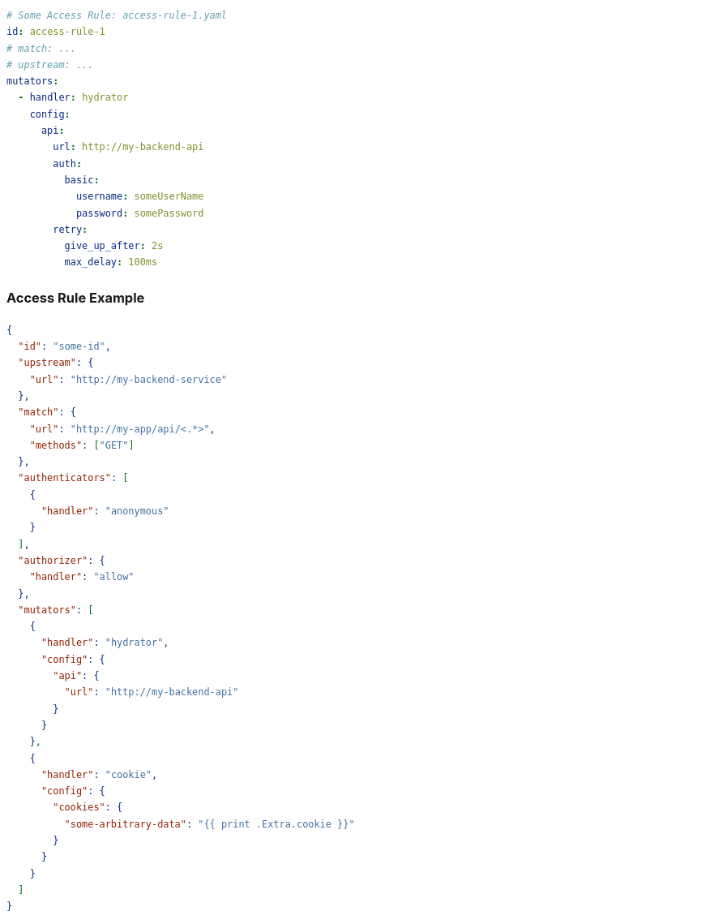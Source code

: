 ```yaml
# Some Access Rule: access-rule-1.yaml
id: access-rule-1
# match: ...
# upstream: ...
mutators:
  - handler: hydrator
    config:
      api:
        url: http://my-backend-api
        auth:
          basic:
            username: someUserName
            password: somePassword
        retry:
          give_up_after: 2s
          max_delay: 100ms
```

### Access Rule Example

```json
{
  "id": "some-id",
  "upstream": {
    "url": "http://my-backend-service"
  },
  "match": {
    "url": "http://my-app/api/<.*>",
    "methods": ["GET"]
  },
  "authenticators": [
    {
      "handler": "anonymous"
    }
  ],
  "authorizer": {
    "handler": "allow"
  },
  "mutators": [
    {
      "handler": "hydrator",
      "config": {
        "api": {
          "url": "http://my-backend-api"
        }
      }
    },
    {
      "handler": "cookie",
      "config": {
        "cookies": {
          "some-arbitrary-data": "{{ print .Extra.cookie }}"
        }
      }
    }
  ]
}
```
